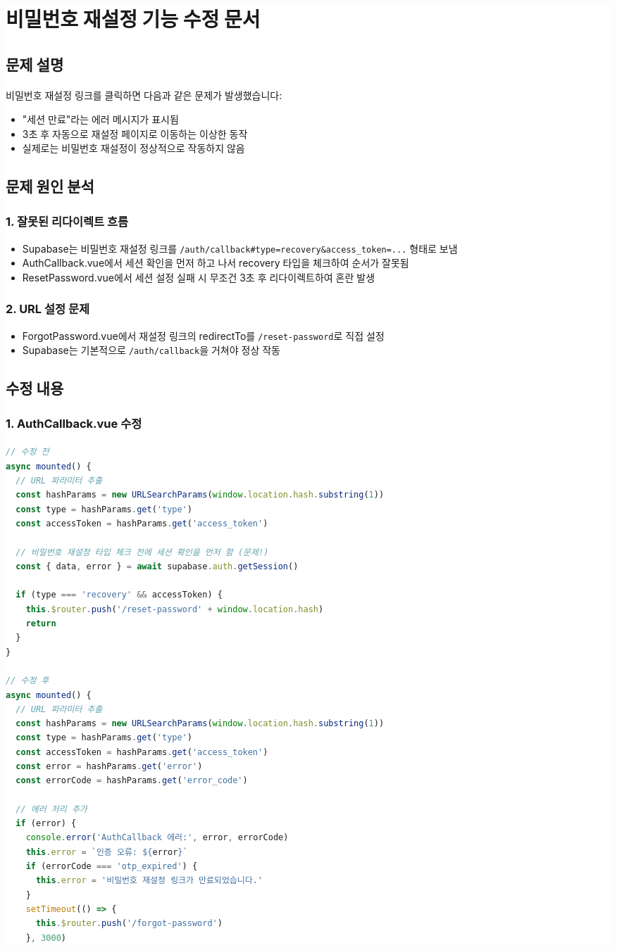 # 비밀번호 재설정 기능 수정 문서

## 문제 설명

비밀번호 재설정 링크를 클릭하면 다음과 같은 문제가 발생했습니다:
- "세션 만료"라는 에러 메시지가 표시됨
- 3초 후 자동으로 재설정 페이지로 이동하는 이상한 동작
- 실제로는 비밀번호 재설정이 정상적으로 작동하지 않음

## 문제 원인 분석

### 1. 잘못된 리다이렉트 흐름
- Supabase는 비밀번호 재설정 링크를 `/auth/callback#type=recovery&access_token=...` 형태로 보냄
- AuthCallback.vue에서 세션 확인을 먼저 하고 나서 recovery 타입을 체크하여 순서가 잘못됨
- ResetPassword.vue에서 세션 설정 실패 시 무조건 3초 후 리다이렉트하여 혼란 발생

### 2. URL 설정 문제
- ForgotPassword.vue에서 재설정 링크의 redirectTo를 `/reset-password`로 직접 설정
- Supabase는 기본적으로 `/auth/callback`을 거쳐야 정상 작동

## 수정 내용

### 1. AuthCallback.vue 수정

```javascript
// 수정 전
async mounted() {
  // URL 파라미터 추출
  const hashParams = new URLSearchParams(window.location.hash.substring(1))
  const type = hashParams.get('type')
  const accessToken = hashParams.get('access_token')
  
  // 비밀번호 재설정 타입 체크 전에 세션 확인을 먼저 함 (문제!)
  const { data, error } = await supabase.auth.getSession()
  
  if (type === 'recovery' && accessToken) {
    this.$router.push('/reset-password' + window.location.hash)
    return
  }
}

// 수정 후
async mounted() {
  // URL 파라미터 추출
  const hashParams = new URLSearchParams(window.location.hash.substring(1))
  const type = hashParams.get('type')
  const accessToken = hashParams.get('access_token')
  const error = hashParams.get('error')
  const errorCode = hashParams.get('error_code')
  
  // 에러 처리 추가
  if (error) {
    console.error('AuthCallback 에러:', error, errorCode)
    this.error = `인증 오류: ${error}`
    if (errorCode === 'otp_expired') {
      this.error = '비밀번호 재설정 링크가 만료되었습니다.'
    }
    setTimeout(() => {
      this.$router.push('/forgot-password')
    }, 3000)
```